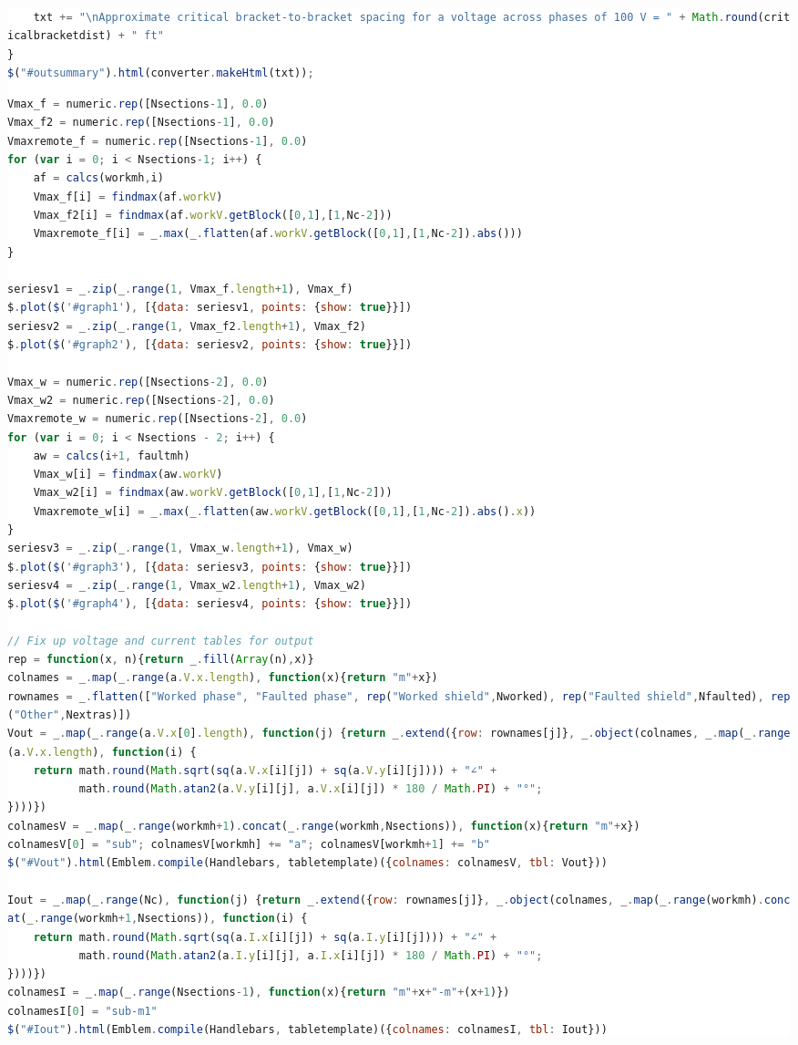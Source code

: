 ```js
    txt += "\nApproximate critical bracket-to-bracket spacing for a voltage across phases of 100 V = " + Math.round(criticalbracketdist) + " ft"
}
$("#outsummary").html(converter.makeHtml(txt));
```



```js
Vmax_f = numeric.rep([Nsections-1], 0.0)
Vmax_f2 = numeric.rep([Nsections-1], 0.0)
Vmaxremote_f = numeric.rep([Nsections-1], 0.0)
for (var i = 0; i < Nsections-1; i++) {
    af = calcs(workmh,i)
    Vmax_f[i] = findmax(af.workV)
    Vmax_f2[i] = findmax(af.workV.getBlock([0,1],[1,Nc-2]))
    Vmaxremote_f[i] = _.max(_.flatten(af.workV.getBlock([0,1],[1,Nc-2]).abs()))
}

seriesv1 = _.zip(_.range(1, Vmax_f.length+1), Vmax_f)
$.plot($('#graph1'), [{data: seriesv1, points: {show: true}}])
seriesv2 = _.zip(_.range(1, Vmax_f2.length+1), Vmax_f2)
$.plot($('#graph2'), [{data: seriesv2, points: {show: true}}])

Vmax_w = numeric.rep([Nsections-2], 0.0)
Vmax_w2 = numeric.rep([Nsections-2], 0.0)
Vmaxremote_w = numeric.rep([Nsections-2], 0.0)
for (var i = 0; i < Nsections - 2; i++) {
    aw = calcs(i+1, faultmh)
    Vmax_w[i] = findmax(aw.workV)
    Vmax_w2[i] = findmax(aw.workV.getBlock([0,1],[1,Nc-2]))
    Vmaxremote_w[i] = _.max(_.flatten(aw.workV.getBlock([0,1],[1,Nc-2]).abs().x))
}
seriesv3 = _.zip(_.range(1, Vmax_w.length+1), Vmax_w)
$.plot($('#graph3'), [{data: seriesv3, points: {show: true}}])
seriesv4 = _.zip(_.range(1, Vmax_w2.length+1), Vmax_w2)
$.plot($('#graph4'), [{data: seriesv4, points: {show: true}}])

// Fix up voltage and current tables for output
rep = function(x, n){return _.fill(Array(n),x)}
colnames = _.map(_.range(a.V.x.length), function(x){return "m"+x})
rownames = _.flatten(["Worked phase", "Faulted phase", rep("Worked shield",Nworked), rep("Faulted shield",Nfaulted), rep("Other",Nextras)])
Vout = _.map(_.range(a.V.x[0].length), function(j) {return _.extend({row: rownames[j]}, _.object(colnames, _.map(_.range(a.V.x.length), function(i) {
    return math.round(Math.sqrt(sq(a.V.x[i][j]) + sq(a.V.y[i][j]))) + "∠" +
           math.round(Math.atan2(a.V.y[i][j], a.V.x[i][j]) * 180 / Math.PI) + "°";
})))})
colnamesV = _.map(_.range(workmh+1).concat(_.range(workmh,Nsections)), function(x){return "m"+x})
colnamesV[0] = "sub"; colnamesV[workmh] += "a"; colnamesV[workmh+1] += "b"
$("#Vout").html(Emblem.compile(Handlebars, tabletemplate)({colnames: colnamesV, tbl: Vout}))

Iout = _.map(_.range(Nc), function(j) {return _.extend({row: rownames[j]}, _.object(colnames, _.map(_.range(workmh).concat(_.range(workmh+1,Nsections)), function(i) {
    return math.round(Math.sqrt(sq(a.I.x[i][j]) + sq(a.I.y[i][j]))) + "∠" +
           math.round(Math.atan2(a.I.y[i][j], a.I.x[i][j]) * 180 / Math.PI) + "°";
})))})
colnamesI = _.map(_.range(Nsections-1), function(x){return "m"+x+"-m"+(x+1)})
colnamesI[0] = "sub-m1"
$("#Iout").html(Emblem.compile(Handlebars, tabletemplate)({colnames: colnamesI, tbl: Iout}))
```
